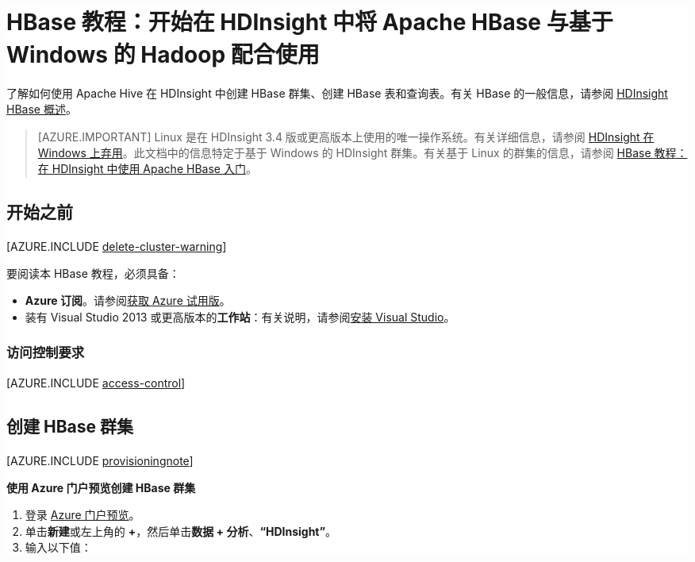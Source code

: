 <properties
    pageTitle="HBase 教程：Hadoop 中基于 Windows 的 HBase 群集入门 | Azure"
    description="遵循本 HBase 教程开始在 HDInsight 中将 Apache HBase 与 Hadoop 配合使用。从 HBase shell 创建表，然后使用 Hive 查询这些表。"
    keywords="apache hbase,hbase,hbase shell,hbase 教程"
    services="hdinsight"
    documentationcenter=""
    author="mumian"
    manager="jhubbard"
    editor="cgronlun" />
<tags
    ms.assetid="fb56d00d-daf2-4a11-abd0-4005a663dd75"
    ms.service="hdinsight"
    ms.workload="big-data"
    ms.tgt_pltfrm="na"
    ms.devlang="na"
    ms.topic="article"
    ms.date="02/06/2017"
    wacn.date="03/10/2017"
    ms.author="jgao" />

# HBase 教程：开始在 HDInsight 中将 Apache HBase 与基于 Windows 的 Hadoop 配合使用

了解如何使用 Apache Hive 在 HDInsight 中创建 HBase 群集、创建 HBase 表和查询表。有关 HBase 的一般信息，请参阅 [HDInsight HBase 概述][hdinsight-hbase-overview]。

> [AZURE.IMPORTANT]
Linux 是在 HDInsight 3.4 版或更高版本上使用的唯一操作系统。有关详细信息，请参阅 [HDInsight 在 Windows 上弃用](/documentation/articles/hdinsight-component-versioning/#hdi-version-32-and-33-nearing-deprecation-date)。此文档中的信息特定于基于 Windows 的 HDInsight 群集。有关基于 Linux 的群集的信息，请参阅 [HBase 教程：在 HDInsight 中使用 Apache HBase 入门](/documentation/articles/hdinsight-hbase-tutorial-get-started-linux/)。

## 开始之前
[AZURE.INCLUDE [delete-cluster-warning](../../includes/hdinsight-delete-cluster-warning.md)]

要阅读本 HBase 教程，必须具备：

* **Azure 订阅**。请参阅[获取 Azure 试用版](/pricing/1rmb-trial/)。
* 装有 Visual Studio 2013 或更高版本的**工作站**：有关说明，请参阅[安装 Visual Studio](http://msdn.microsoft.com/zh-cn/library/e2h7fzkw.aspx)。

### 访问控制要求
[AZURE.INCLUDE [access-control](../../includes/hdinsight-access-control-requirements.md)]

## <a name="create-hbase-cluster"></a>创建 HBase 群集
[AZURE.INCLUDE [provisioningnote](../../includes/hdinsight-provisioning.md)]

**使用 Azure 门户预览创建 HBase 群集**

1. 登录 [Azure 门户预览][azure-management-portal]。
2. 单击**新建**或左上角的 **+**，然后单击**数据 + 分析**、**“HDInsight”**。
3. 输入以下值：
   

[hdinsight-manage-portal]: /documentation/articles/hdinsight-administer-use-management-portal/
[hdinsight-upload-data]: /documentation/articles/hdinsight-upload-data/
[hbase-reference]: http://hbase.apache.org/book.html#importtsv
[hbase-schema]: http://0b4af6cdc2f0c5998459-c0245c5c937c5dedcca3f1764ecc9b2f.r43.cf2.rackcdn.com/9353-login1210_khurana.pdf
[hbase-quick-start]: http://hbase.apache.org/book.html#quickstart
[hdinsight-hbase-overview]: /documentation/articles/hdinsight-hbase-overview/
[hdinsight-hbase-provision-vnet]: /documentation/articles/hdinsight-hbase-provision-vnet/
[hdinsight-versions]: /documentation/articles/hdinsight-component-versioning/
[azure-purchase-options]: /pricing/overview/
[azure-member-offers]: /pricing/member-offers/
[azure-trial]: /pricing/1rmb-trial/
[azure-management-portal]: https://portal.azure.cn/
[azure-create-storageaccount]: /documentation/articles/storage-create-storage-account/
[img-hdinsight-hbase-cluster-quick-create]: ./media/hdinsight-hbase-tutorial-get-started/hdinsight-hbase-quick-create.png
[img-hdinsight-hbase-hive-editor]: ./media/hdinsight-hbase-tutorial-get-started/hdinsight-hbase-hive-editor.png
[img-hdinsight-hbase-file-browser]: ./media/hdinsight-hbase-tutorial-get-started/hdinsight-hbase-file-browser.png
[img-hbase-shell]: ./media/hdinsight-hbase-tutorial-get-started/hdinsight-hbase-shell.png
[img-hbase-sample-data-tabular]: ./media/hdinsight-hbase-tutorial-get-started/hdinsight-hbase-contacts-tabular.png
[img-hbase-sample-data-bigtable]: ./media/hdinsight-hbase-tutorial-get-started/hdinsight-hbase-contacts-bigtable.png